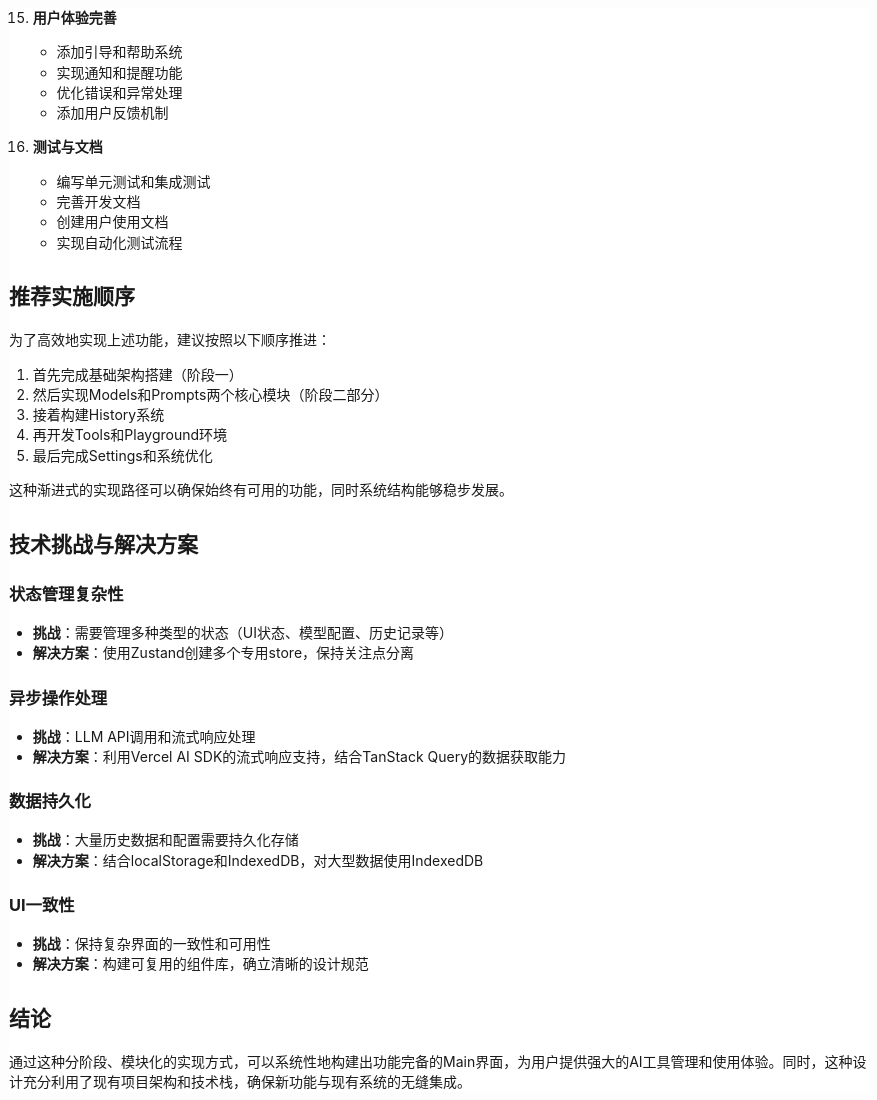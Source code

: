 15. **用户体验完善**
    - 添加引导和帮助系统
    - 实现通知和提醒功能
    - 优化错误和异常处理
    - 添加用户反馈机制

16. **测试与文档**
    - 编写单元测试和集成测试
    - 完善开发文档
    - 创建用户使用文档
    - 实现自动化测试流程

## 推荐实施顺序

为了高效地实现上述功能，建议按照以下顺序推进：

1. 首先完成基础架构搭建（阶段一）
2. 然后实现Models和Prompts两个核心模块（阶段二部分）
3. 接着构建History系统
4. 再开发Tools和Playground环境
5. 最后完成Settings和系统优化

这种渐进式的实现路径可以确保始终有可用的功能，同时系统结构能够稳步发展。

## 技术挑战与解决方案

### 状态管理复杂性
- **挑战**：需要管理多种类型的状态（UI状态、模型配置、历史记录等）
- **解决方案**：使用Zustand创建多个专用store，保持关注点分离

### 异步操作处理
- **挑战**：LLM API调用和流式响应处理
- **解决方案**：利用Vercel AI SDK的流式响应支持，结合TanStack Query的数据获取能力

### 数据持久化
- **挑战**：大量历史数据和配置需要持久化存储
- **解决方案**：结合localStorage和IndexedDB，对大型数据使用IndexedDB

### UI一致性
- **挑战**：保持复杂界面的一致性和可用性
- **解决方案**：构建可复用的组件库，确立清晰的设计规范

## 结论

通过这种分阶段、模块化的实现方式，可以系统性地构建出功能完备的Main界面，为用户提供强大的AI工具管理和使用体验。同时，这种设计充分利用了现有项目架构和技术栈，确保新功能与现有系统的无缝集成。 